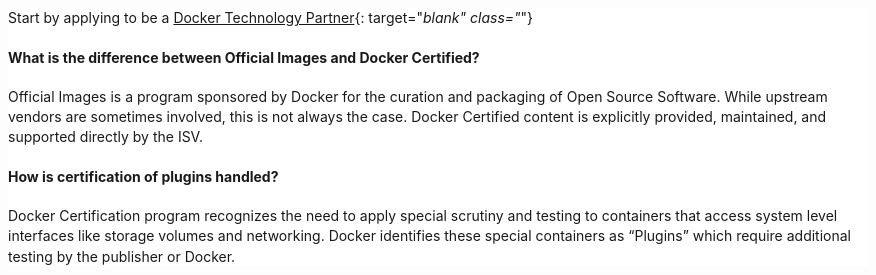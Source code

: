 Start by applying to be a [Docker Technology
Partner](https://goto.docker.com/2019-Partner-Program-Technology.html){: target="_blank" class="_"}

#### What is the difference between Official Images and Docker Certified?

Official Images is a program sponsored by Docker for the curation and packaging of Open Source Software. While upstream vendors are sometimes involved, this is not always the case. Docker Certified content is explicitly provided, maintained, and supported directly by the ISV.

#### How is certification of plugins handled?

Docker Certification program recognizes the need to apply special scrutiny and
testing to containers that access system level interfaces like storage volumes
and networking. Docker identifies these special containers as “Plugins” which
require additional testing by the publisher or Docker.
